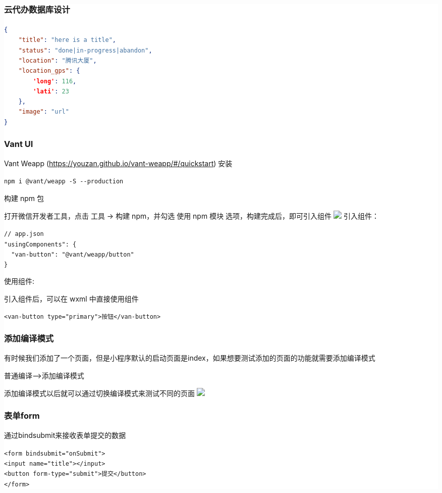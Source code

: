### 云代办数据库设计

```json
{
    "title": "here is a title",
    "status": "done|in-progress|abandon",
    "location": "腾讯大厦",
    "location_gps": {
        'long': 116,
        'lati': 23
    },
    "image": "url"
}
```

### Vant UI
Vant Weapp (https://youzan.github.io/vant-weapp/#/quickstart)
安装
```
npm i @vant/weapp -S --production
```
构建 npm 包

打开微信开发者工具，点击 工具 -> 构建 npm，并勾选 使用 npm 模块 选项，构建完成后，即可引入组件
![](https://img.yzcdn.cn/public_files/2019/08/15/fa0549210055976cb63798503611ce3d.png)
引入组件：
```
// app.json
"usingComponents": {
  "van-button": "@vant/weapp/button"
}
```
使用组件:

引入组件后，可以在 wxml 中直接使用组件
```
<van-button type="primary">按钮</van-button>
```

### 添加编译模式
有时候我们添加了一个页面，但是小程序默认的启动页面是index，如果想要测试添加的页面的功能就需要添加编译模式

普通编译-->添加编译模式

添加编译模式以后就可以通过切换编译模式来测试不同的页面
![](https://raw.githubusercontent.com/nickwilling/figurebed/master/img/20191212104431.png)

### 表单form
通过bindsubmit来接收表单提交的数据
```wxml
<form bindsubmit="onSubmit">
<input name="title"></input>
<button form-type="submit">提交</button>
</form>
```
